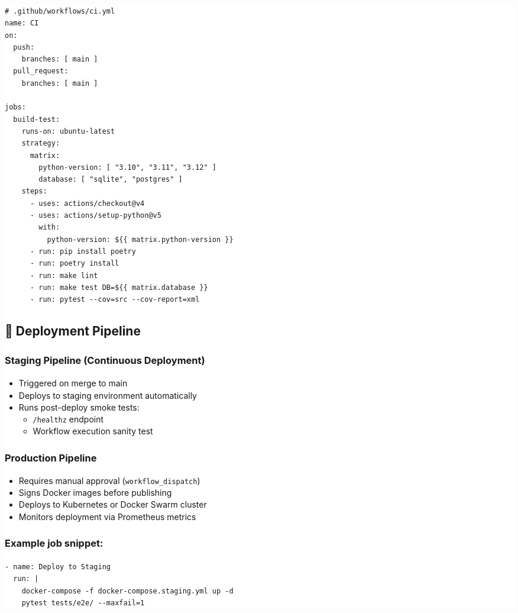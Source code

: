 ```
# .github/workflows/ci.yml
name: CI
on:
  push:
    branches: [ main ]
  pull_request:
    branches: [ main ]

jobs:
  build-test:
    runs-on: ubuntu-latest
    strategy:
      matrix:
        python-version: [ "3.10", "3.11", "3.12" ]
        database: [ "sqlite", "postgres" ]
    steps:
      - uses: actions/checkout@v4
      - uses: actions/setup-python@v5
        with:
          python-version: ${{ matrix.python-version }}
      - run: pip install poetry
      - run: poetry install
      - run: make lint
      - run: make test DB=${{ matrix.database }}
      - run: pytest --cov=src --cov-report=xml
```

## 🧠 Deployment Pipeline

### Staging Pipeline (Continuous Deployment)
- Triggered on merge to main
- Deploys to staging environment automatically
- Runs post-deploy smoke tests:
  - `/healthz` endpoint
  - Workflow execution sanity test

### Production Pipeline
- Requires manual approval (`workflow_dispatch`)
- Signs Docker images before publishing
- Deploys to Kubernetes or Docker Swarm cluster
- Monitors deployment via Prometheus metrics

### Example job snippet:
```
- name: Deploy to Staging
  run: |
    docker-compose -f docker-compose.staging.yml up -d
    pytest tests/e2e/ --maxfail=1
```
